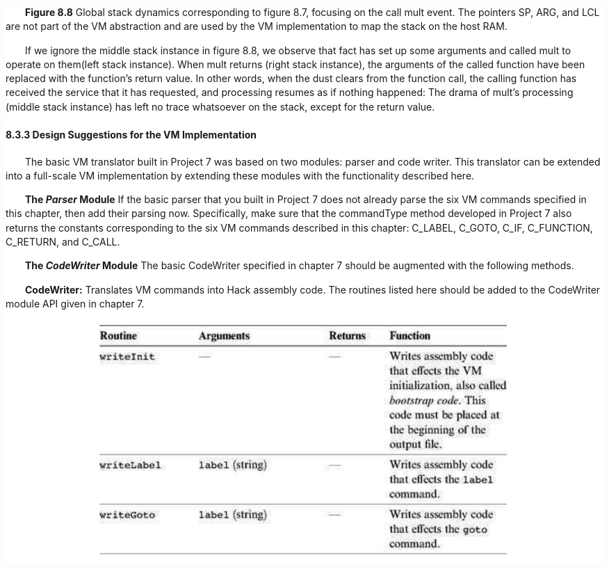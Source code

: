 &emsp;&emsp;**Figure 8.8** Global stack dynamics corresponding to figure 8.7, focusing on the call mult event. The pointers SP, ARG, and LCL are not part of the VM abstraction and are used by the VM implementation to map the stack on the host RAM.

&emsp;&emsp;If we ignore the middle stack instance in figure 8.8, we observe that fact has set up some arguments and called mult to operate on them(left stack instance). When mult returns (right stack instance), the arguments of the called function have been replaced with the function’s return value. In other words, when the dust clears from the function call, the calling function has received the service that it has requested, and processing resumes as if nothing happened: The drama of mult’s processing (middle stack instance) has left no trace whatsoever on the stack, except for the return value.



#### 8.3.3 Design Suggestions for the VM Implementation

&emsp;&emsp;The basic VM translator built in Project 7 was based on two modules: parser and code writer. This translator can be extended into a full-scale VM implementation by extending these modules with the functionality described here.

&emsp;&emsp;**The <em>Parser</em> Module** If the basic parser that you built in Project 7 does not already parse the six VM commands specified in this chapter, then add their parsing now. Specifically, make sure that the commandType method developed in Project 7 also returns the constants corresponding to the six VM commands described in this chapter: C_LABEL, C_GOTO, C_IF, C_FUNCTION, C_RETURN, and C_CALL.

&emsp;&emsp;**The <em>CodeWriter</em> Module** The basic CodeWriter specified in chapter 7 should be augmented with the following methods.

&emsp;&emsp;**CodeWriter:** Translates VM commands into Hack assembly code. The routines listed here should be added to the CodeWriter module API given in chapter 7.

<div align="center"><img width="600" src="../figure/08/8.81.png"/></div>
